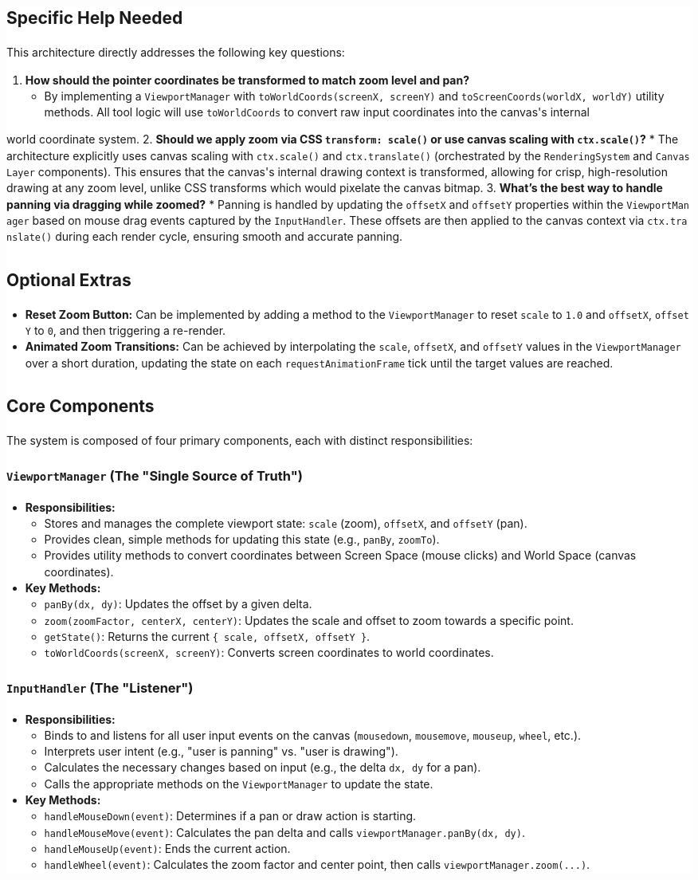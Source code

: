 ## Specific Help Needed
This architecture directly addresses the following key questions:
1.  **How should the pointer coordinates be transformed to match zoom level and pan?**
    *   By implementing a `ViewportManager` with `toWorldCoords(screenX, screenY)` and `toScreenCoords(worldX, worldY)` utility methods. All tool logic will use `toWorldCoords` to convert raw input coordinates into the canvas's internal 


world coordinate system.
2.  **Should we apply zoom via CSS `transform: scale()` or use canvas scaling with `ctx.scale()`?**
    *   The architecture explicitly uses canvas scaling with `ctx.scale()` and `ctx.translate()` (orchestrated by the `RenderingSystem` and `CanvasLayer` components). This ensures that the canvas's internal drawing context is transformed, allowing for crisp, high-resolution drawing at any zoom level, unlike CSS transforms which would pixelate the canvas bitmap.
3.  **What’s the best way to handle panning via dragging while zoomed?**
    *   Panning is handled by updating the `offsetX` and `offsetY` properties within the `ViewportManager` based on mouse drag events captured by the `InputHandler`. These offsets are then applied to the canvas context via `ctx.translate()` during each render cycle, ensuring smooth and accurate panning.

## Optional Extras
- **Reset Zoom Button:** Can be implemented by adding a method to the `ViewportManager` to reset `scale` to `1.0` and `offsetX`, `offsetY` to `0`, and then triggering a re-render.
- **Animated Zoom Transitions:** Can be achieved by interpolating the `scale`, `offsetX`, and `offsetY` values in the `ViewportManager` over a short duration, updating the state on each `requestAnimationFrame` tick until the target values are reached.

## Core Components
The system is composed of four primary components, each with distinct responsibilities:

### `ViewportManager` (The "Single Source of Truth")
-   **Responsibilities:**
    -   Stores and manages the complete viewport state: `scale` (zoom), `offsetX`, and `offsetY` (pan).
    -   Provides clean, simple methods for updating this state (e.g., `panBy`, `zoomTo`).
    -   Provides utility methods to convert coordinates between Screen Space (mouse clicks) and World Space (canvas coordinates).
-   **Key Methods:**
    -   `panBy(dx, dy)`: Updates the offset by a given delta.
    -   `zoom(zoomFactor, centerX, centerY)`: Updates the scale and offset to zoom towards a specific point.
    -   `getState()`: Returns the current `{ scale, offsetX, offsetY }`.
    -   `toWorldCoords(screenX, screenY)`: Converts screen coordinates to world coordinates.

### `InputHandler` (The "Listener")
-   **Responsibilities:**
    -   Binds to and listens for all user input events on the canvas (`mousedown`, `mousemove`, `mouseup`, `wheel`, etc.).
    -   Interprets user intent (e.g., "user is panning" vs. "user is drawing").
    -   Calculates the necessary changes based on input (e.g., the delta `dx, dy` for a pan).
    -   Calls the appropriate methods on the `ViewportManager` to update the state.
-   **Key Methods:**
    -   `handleMouseDown(event)`: Determines if a pan or draw action is starting.
    -   `handleMouseMove(event)`: Calculates the pan delta and calls `viewportManager.panBy(dx, dy)`.
    -   `handleMouseUp(event)`: Ends the current action.
    -   `handleWheel(event)`: Calculates the zoom factor and center point, then calls `viewportManager.zoom(...)`.
